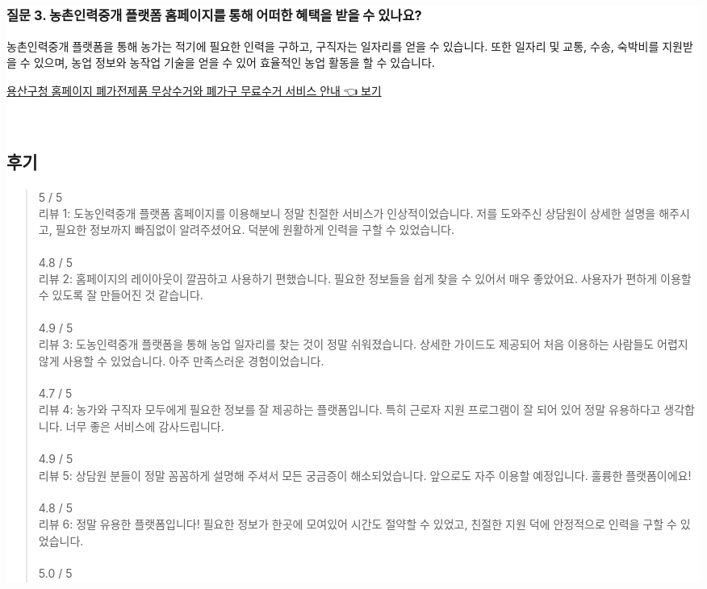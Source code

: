 <div itemscope="" itemprop="mainEntity" itemtype="https://schema.org/Question"> 
<h3 itemprop="name">질문 3. 농촌인력중개 플랫폼 홈페이지를 통해 어떠한 혜택을 받을 수 있나요?</h3> 
<div itemscope="" itemprop="acceptedAnswer" itemtype="https://schema.org/Answer"> 
<span itemprop="text"> 
<p>농촌인력중개 플랫폼을 통해 농가는 적기에 필요한 인력을 구하고, 구직자는 일자리를 얻을 수 있습니다. 또한 일자리 및 교통, 수송, 숙박비를 지원받을 수 있으며, 농업 정보와 농작업 기술을 얻을 수 있어 효율적인 농업 활동을 할 수 있습니다.</p> 
</span> 
</div> 
</div> 
</blockquote> 
</div>
<p><a class="click-button" title="용산구청 홈페이지 폐가전제품 무상수거와 폐가구 무료수거 서비스 안내" href="https://yellowplanner.github.io/posts/%EC%9A%A9%EC%82%B0%EA%B5%AC%EC%B2%AD-%ED%99%88%ED%8E%98%EC%9D%B4%EC%A7%80-%ED%8F%90%EA%B0%80%EC%A0%84%EC%A0%9C%ED%92%88-%EB%AC%B4%EC%83%81%EC%88%98%EA%B1%B0%EC%99%80-%ED%8F%90%EA%B0%80%EA%B5%AC-%EB%AC%B4%EB%A3%8C%EC%88%98%EA%B1%B0-%EC%84%9C%EB%B9%84%EC%8A%A4-%EC%95%88%EB%82%B4/" rel="dofollow">용산구청 홈페이지 폐가전제품 무상수거와 폐가구 무료수거 서비스 안내 👈 보기</a></p><br>
<h2 id='후기'>후기</h2>
<div itemscope itemtype="https://schema.org/Product">
  <blockquote>
  <div itemprop="review" itemscope itemtype="https://schema.org/Review">
      <div itemprop="reviewRating" itemscope itemtype="https://schema.org/Rating"> <span itemprop="ratingValue">5</span> / <span itemprop="bestRating">5</span> </div>
      <span itemprop="reviewBody">리뷰 1: 도농인력중개 플랫폼 홈페이지를 이용해보니 정말 친절한 서비스가 인상적이었습니다. 저를 도와주신 상담원이 상세한 설명을 해주시고, 필요한 정보까지 빠짐없이 알려주셨어요. 덕분에 원활하게 인력을 구할 수 있었습니다.</span>
  </div>
  <br>
  <div itemprop="review" itemscope itemtype="https://schema.org/Review">
      <div itemprop="reviewRating" itemscope itemtype="https://schema.org/Rating"> <span itemprop="ratingValue">4.8</span> / <span itemprop="bestRating">5</span> </div>
      <span itemprop="reviewBody">리뷰 2: 홈페이지의 레이아웃이 깔끔하고 사용하기 편했습니다. 필요한 정보들을 쉽게 찾을 수 있어서 매우 좋았어요. 사용자가 편하게 이용할 수 있도록 잘 만들어진 것 같습니다.</span>
  </div>
  <br>
  <div itemprop="review" itemscope itemtype="https://schema.org/Review">
      <div itemprop="reviewRating" itemscope itemtype="https://schema.org/Rating"> <span itemprop="ratingValue">4.9</span> / <span itemprop="bestRating">5</span> </div>
      <span itemprop="reviewBody">리뷰 3: 도농인력중개 플랫폼을 통해 농업 일자리를 찾는 것이 정말 쉬워졌습니다. 상세한 가이드도 제공되어 처음 이용하는 사람들도 어렵지 않게 사용할 수 있었습니다. 아주 만족스러운 경험이었습니다.</span>
  </div>
  <br>
  <div itemprop="review" itemscope itemtype="https://schema.org/Review">
      <div itemprop="reviewRating" itemscope itemtype="https://schema.org/Rating"> <span itemprop="ratingValue">4.7</span> / <span itemprop="bestRating">5</span> </div>
      <span itemprop="reviewBody">리뷰 4: 농가와 구직자 모두에게 필요한 정보를 잘 제공하는 플랫폼입니다. 특히 근로자 지원 프로그램이 잘 되어 있어 정말 유용하다고 생각합니다. 너무 좋은 서비스에 감사드립니다.</span>
  </div>
  <br>
  <div itemprop="review" itemscope itemtype="https://schema.org/Review">
      <div itemprop="reviewRating" itemscope itemtype="https://schema.org/Rating"> <span itemprop="ratingValue">4.9</span> / <span itemprop="bestRating">5</span> </div>
      <span itemprop="reviewBody">리뷰 5: 상담원 분들이 정말 꼼꼼하게 설명해 주셔서 모든 궁금증이 해소되었습니다. 앞으로도 자주 이용할 예정입니다. 훌륭한 플랫폼이에요!</span>
  </div>
  <br>
  <div itemprop="review" itemscope itemtype="https://schema.org/Review">
      <div itemprop="reviewRating" itemscope itemtype="https://schema.org/Rating"> <span itemprop="ratingValue">4.8</span> / <span itemprop="bestRating">5</span> </div>
      <span itemprop="reviewBody">리뷰 6: 정말 유용한 플랫폼입니다! 필요한 정보가 한곳에 모여있어 시간도 절약할 수 있었고, 친절한 지원 덕에 안정적으로 인력을 구할 수 있었습니다.</span>
  </div>
  <br>
  <div itemprop="review" itemscope itemtype="https://schema.org/Review">
      <div itemprop="reviewRating" itemscope itemtype="https://schema.org/Rating"> <span itemprop="ratingValue">5.0</span> / <span itemprop="bestRating">5</span> </div>